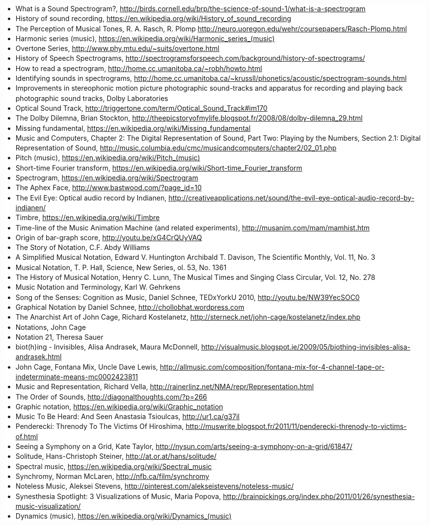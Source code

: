 * What is a Sound Spectrogram?, http://birds.cornell.edu/brp/the-science-of-sound-1/what-is-a-spectrogram
* History of sound recording, https://en.wikipedia.org/wiki/History_of_sound_recording
* The Perception of Musical Tones, R. A. Rasch, R. Plomp http://neuro.uoregon.edu/wehr/coursepapers/Rasch-Plomp.html
* Harmonic series (music), https://en.wikipedia.org/wiki/Harmonic_series_(music)
* Overtone Series, http://www.phy.mtu.edu/~suits/overtone.html
* History of Speech Spectrograms, http://spectrogramsforspeech.com/background/history-of-spectrograms/
* How to read a spectrogram, http://home.cc.umanitoba.ca/~robh/howto.html
* Identifying sounds in spectrograms, http://home.cc.umanitoba.ca/~krussll/phonetics/acoustic/spectrogram-sounds.html
* Improvements in stereophonic motion picture photographic sound-tracks and apparatus for recording and playing back photographic sound tracks, Dolby Laboratories
* Optical Sound Track, http://triggertone.com/term/Optical_Sound_Track#im170
* The Dolby Dilemna, Brian Stockton, http://theepicstoryofmylife.blogspot.fr/2008/08/dolby-dilemna_29.html
* Missing fundamental, https://en.wikipedia.org/wiki/Missing_fundamental
* Music and Computers, Chapter 2: The Digital Representation of Sound, Part Two: Playing by the Numbers, Section 2.1: Digital Representation of Sound, http://music.columbia.edu/cmc/musicandcomputers/chapter2/02_01.php
* Pitch (music), https://en.wikipedia.org/wiki/Pitch_(music)
* Short-time Fourier transform, https://en.wikipedia.org/wiki/Short-time_Fourier_transform
* Spectrogram, https://en.wikipedia.org/wiki/Spectrogram
* The Aphex Face, http://www.bastwood.com/?page_id=10
* The Evil Eye: Optical audio record by Indianen, http://creativeapplications.net/sound/the-evil-eye-optical-audio-record-by-indianen/
* Timbre, https://en.wikipedia.org/wiki/Timbre
* Time-line of the Music Animation Machine (and related experiments), http://musanim.com/mam/mamhist.htm
* Origin of bar-graph score, http://youtu.be/xG4CrQUyVAQ
* The Story of Notation, C.F. Abdy Williams
* A Simplified Musical Notation, Edward V. Huntington Archibald T. Davison, The Scientific Monthly, Vol. 11, No. 3
* Musical Notation, T. P. Hall, Science, New Series, ol. 53, No. 1361
* The History of Musical Notation, Henry C. Lunn, The Musical Times and Singing Class Circular, Vol. 12, No. 278
* Music Notation and Terminology, Karl W. Gehrkens
* Song of the Senses: Cognition as Music, Daniel Schnee, TEDxYorkU 2010, http://youtu.be/NW39YecSOC0
* Graphical Notation by Daniel Schnee, http://chollobhat.wordpress.com 
* The Anarchist Art of John Cage, Richard Kostelanetz, http://sterneck.net/john-cage/kostelanetz/index.php
* Notations, John Cage
* Notation 21, Theresa Sauer
* biot(h)ing - Invisibles, Alisa Andrasek, Maura McDonnell, http://visualmusic.blogspot.ie/2009/05/biothing-invisibles-alisa-andrasek.html
* John Cage, Fontana Mix, Uncle Dave Lewis, http://allmusic.com/composition/fontana-mix-for-4-channel-tape-or-indeterminate-means-mc0002423811
* Music and Representation, Richard Vella, http://rainerlinz.net/NMA/repr/Representation.html
* The Order of Sounds, http://diagonalthoughts.com/?p=266
* Graphic notation, https://en.wikipedia.org/wiki/Graphic_notation
* Music To Be Heard: And Seen Anastasia Tsioulcas, http://ur1.ca/g37il
* Penderecki: Threnody To The Victims Of Hiroshima, http://muswrite.blogspot.fr/2011/11/penderecki-threnody-to-victims-of.html
* Seeing a Symphony on a Grid, Kate Taylor, http://nysun.com/arts/seeing-a-symphony-on-a-grid/61847/
* Solitude, Hans-Christoph Steiner, http://at.or.at/hans/solitude/
* Spectral music, https://en.wikipedia.org/wiki/Spectral_music
* Synchromy, Norman McLaren, http://nfb.ca/film/synchromy
* Noteless Music, Aleksei Stevens, http://pinterest.com/alekseistevens/noteless-music/
* Synesthesia Spotlight: 3 Visualizations of Music, Maria Popova, http://brainpickings.org/index.php/2011/01/26/synesthesia-music-visualization/
* Dynamics (music), https://en.wikipedia.org/wiki/Dynamics_(music)